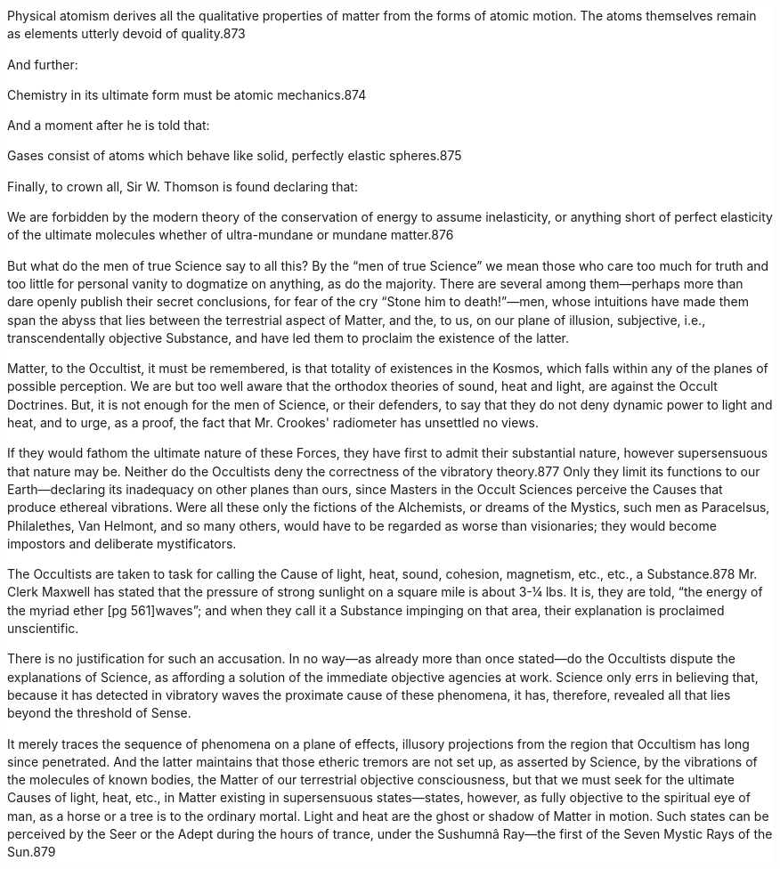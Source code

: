 Physical atomism derives all the qualitative properties of matter from the forms of atomic motion. The atoms themselves remain as elements utterly devoid of quality.873

And further:

Chemistry in its ultimate form must be atomic mechanics.874

And a moment after he is told that:

Gases consist of atoms which behave like solid, perfectly elastic spheres.875

Finally, to crown all, Sir W. Thomson is found declaring that:


We are forbidden by the modern theory of the conservation of energy to assume inelasticity, or anything short of perfect elasticity of the ultimate molecules whether of ultra-mundane or mundane matter.876

But what do the men of true Science say to all this? By the “men of true Science” we mean those who care too much for truth and too little for personal vanity to dogmatize on anything, as do the majority. There are several among them—perhaps more than dare openly publish their secret conclusions, for fear of the cry “Stone him to death!”—men, whose intuitions have made them span the abyss that lies between the terrestrial aspect of Matter, and the, to us, on our plane of illusion, subjective, i.e., transcendentally objective Substance, and have led them to proclaim the existence of the latter.

Matter, to the Occultist, it must be remembered, is that totality of existences in the Kosmos, which falls within any of the planes of possible perception. We are but too well aware that the orthodox theories of sound, heat and light, are against the Occult Doctrines. But, it is not enough for the men of Science, or their defenders, to say that they do not deny dynamic power to light and heat, and to urge, as a proof, the fact that Mr. Crookes' radiometer has unsettled no views. 

If they would fathom the ultimate nature of these Forces, they have first to admit their substantial nature, however supersensuous that nature may be. Neither do the Occultists deny the correctness of the vibratory theory.877 Only they limit its functions to our Earth—declaring its inadequacy on other planes than ours, since Masters in the Occult Sciences perceive the Causes that produce ethereal vibrations. Were all these only the fictions of the Alchemists, or dreams of the Mystics, such men as Paracelsus, Philalethes, Van Helmont, and so many others, would have to be regarded as worse than visionaries; they would become impostors and deliberate mystificators.

The Occultists are taken to task for calling the Cause of light, heat, sound, cohesion, magnetism, etc., etc., a Substance.878 Mr. Clerk Maxwell has stated that the pressure of strong sunlight on a square mile is about 3-¼ lbs. It is, they are told, “the energy of the myriad ether [pg 561]waves”; and when they call it a Substance impinging on that area, their explanation is proclaimed unscientific.

There is no justification for such an accusation. In no way—as already more than once stated—do the Occultists dispute the explanations of Science, as affording a solution of the immediate objective agencies at work. Science only errs in believing that, because it has detected in vibratory waves the proximate cause of these phenomena, it has, therefore, revealed all that lies beyond the threshold of Sense.

It merely traces the sequence of phenomena on a plane of effects, illusory projections from the region that Occultism has long since penetrated. And the latter maintains that those etheric tremors are not set up, as asserted by Science, by the vibrations of the molecules of known bodies, the Matter of our terrestrial objective consciousness, but that we must seek for the ultimate Causes of light, heat, etc., in Matter existing in supersensuous states—states, however, as fully objective to the spiritual eye of man, as a horse or a tree is to the ordinary mortal. Light and heat are the ghost or shadow of Matter in motion. Such states can be perceived by the Seer or the Adept during the hours of trance, under the Sushumnâ Ray—the first of the Seven Mystic Rays of the Sun.879

